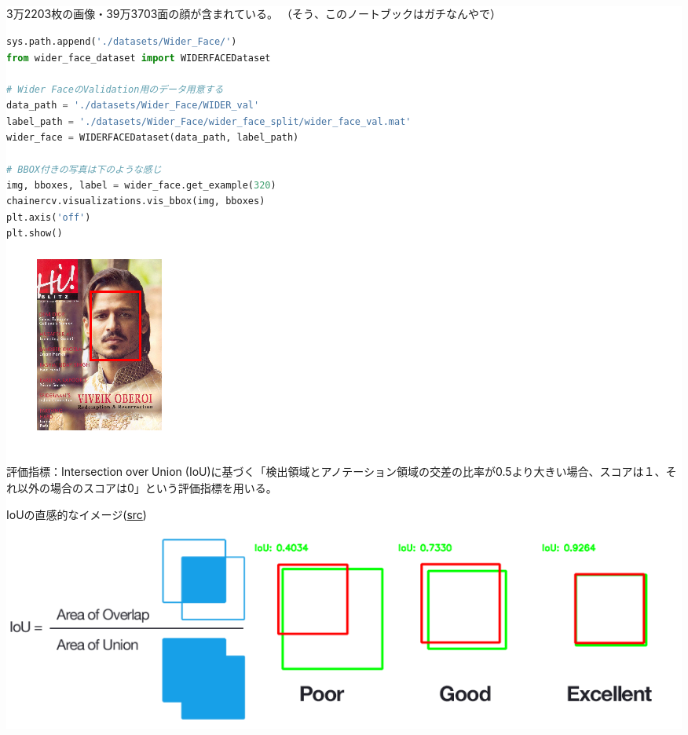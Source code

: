 3万2203枚の画像・39万3703面の顔が含まれている。
（そう、このノートブックはガチなんやで）


```python
sys.path.append('./datasets/Wider_Face/')
from wider_face_dataset import WIDERFACEDataset

# Wider FaceのValidation用のデータ用意する
data_path = './datasets/Wider_Face/WIDER_val'
label_path = './datasets/Wider_Face/wider_face_split/wider_face_val.mat'
wider_face = WIDERFACEDataset(data_path, label_path)

# BBOX付きの写真は下のような感じ
img, bboxes, label = wider_face.get_example(320)
chainercv.visualizations.vis_bbox(img, bboxes)
plt.axis('off')
plt.show()
```


![png](TSWM_files/TSWM_7_0.png)


評価指標：Intersection over Union (IoU)に基づく「検出領域とアノテーション領域の交差の比率が0.5より大きい場合、スコアは１、それ以外の場合のスコアは0」という評価指標を用いる。

IoUの直感的なイメージ([src](https://www.pyimagesearch.com/2016/11/07/intersection-over-union-iou-for-object-detection/))

![](./pics/iou.png)
